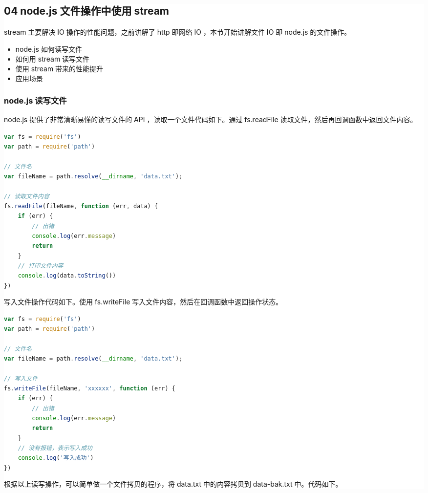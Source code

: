 
## 04 node.js 文件操作中使用 stream

stream 主要解决 IO 操作的性能问题，之前讲解了 http 即网络 IO ，本节开始讲解文件 IO 即 node.js 的文件操作。

- node.js 如何读写文件
- 如何用 stream 读写文件
- 使用 stream 带来的性能提升
- 应用场景

### node.js 读写文件

node.js 提供了非常清晰易懂的读写文件的 API ，读取一个文件代码如下。通过 fs.readFile 读取文件，然后再回调函数中返回文件内容。

``` js
var fs = require('fs')
var path = require('path')

// 文件名
var fileName = path.resolve(__dirname, 'data.txt');

// 读取文件内容
fs.readFile(fileName, function (err, data) {
    if (err) {
        // 出错
        console.log(err.message)
        return
    }
    // 打印文件内容
    console.log(data.toString())
})
```
写入文件操作代码如下。使用 fs.writeFile 写入文件内容，然后在回调函数中返回操作状态。

``` js
var fs = require('fs')
var path = require('path')

// 文件名
var fileName = path.resolve(__dirname, 'data.txt');

// 写入文件
fs.writeFile(fileName, 'xxxxxx', function (err) {
    if (err) {
        // 出错
        console.log(err.message)
        return
    }
    // 没有报错，表示写入成功
    console.log('写入成功')
})
```

根据以上读写操作，可以简单做一个文件拷贝的程序，将 data.txt 中的内容拷贝到 data-bak.txt 中。代码如下。
